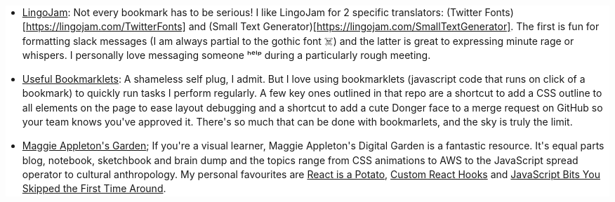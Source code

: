 -   [LingoJam](https://lingojam.com/):
    Not every bookmark has to be serious! I like LingoJam for 2 specific translators: (Twitter Fonts)[https://lingojam.com/TwitterFonts] and (Small Text Generator)[https://lingojam.com/SmallTextGenerator]. The first is fun for formatting slack messages (I am always partial to the gothic font ☠️) and the latter is great to expressing minute rage or whispers. I personally love messaging someone ʰᵉˡᵖ during a particularly rough meeting. 

-   [Useful Bookmarklets](https://github.com/mdjmoore/bookmarklets): 
    A shameless self plug, I admit. But I love using bookmarklets (javascript code that runs on click of a bookmark) to quickly run tasks I perform regularly. A few key ones outlined in that repo are a shortcut to add a CSS outline to all elements on the page to ease layout debugging and a shortcut to add a cute Donger face to a merge request on GitHub so your team knows you've approved it. There's so much that can be done with bookmarlets, and the sky is truly the limit.

-   [Maggie Appleton's Garden](https://maggieappleton.com/garden); 
    If you're a visual learner, Maggie Appleton's Digital Garden is a fantastic resource. It's equal parts blog, notebook, sketchbook and brain dump and the topics range from CSS animations to AWS to the JavaScript spread operator to cultural anthropology. My personal favourites are [React is a Potato](https://maggieappleton.com/reactpotato), [Custom React Hooks](https://maggieappleton.com/customhooks) and [JavaScript Bits You Skipped the First Time Around](https://maggieappleton.com/advancedjs).
